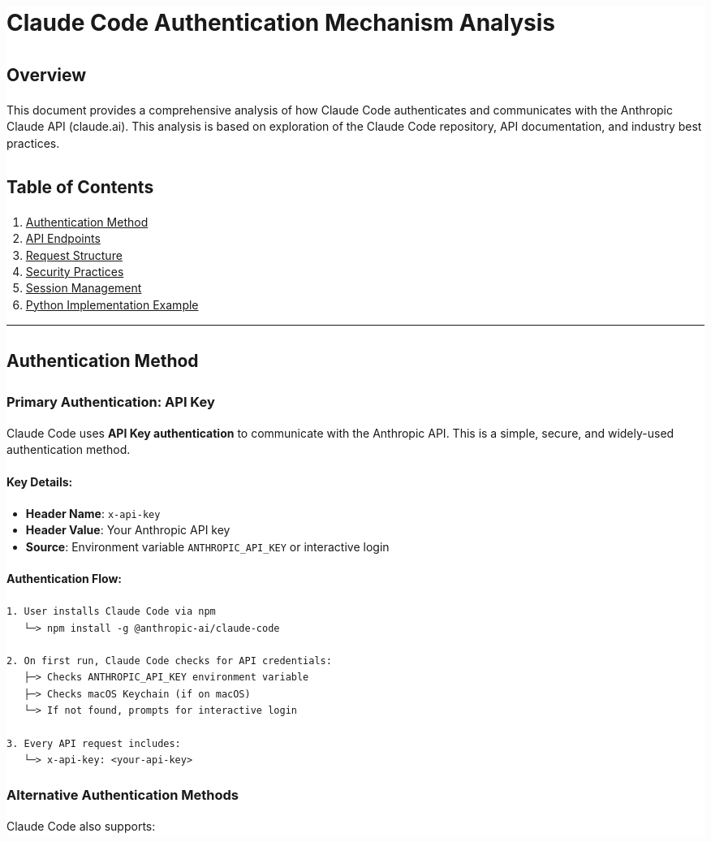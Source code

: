 # Claude Code Authentication Mechanism Analysis

## Overview

This document provides a comprehensive analysis of how Claude Code authenticates and communicates with the Anthropic Claude API (claude.ai). This analysis is based on exploration of the Claude Code repository, API documentation, and industry best practices.

## Table of Contents

1. [Authentication Method](#authentication-method)
2. [API Endpoints](#api-endpoints)
3. [Request Structure](#request-structure)
4. [Security Practices](#security-practices)
5. [Session Management](#session-management)
6. [Python Implementation Example](#python-implementation-example)

---

## Authentication Method

### Primary Authentication: API Key

Claude Code uses **API Key authentication** to communicate with the Anthropic API. This is a simple, secure, and widely-used authentication method.

#### Key Details:

- **Header Name**: `x-api-key`
- **Header Value**: Your Anthropic API key
- **Source**: Environment variable `ANTHROPIC_API_KEY` or interactive login

#### Authentication Flow:

```
1. User installs Claude Code via npm
   └─> npm install -g @anthropic-ai/claude-code

2. On first run, Claude Code checks for API credentials:
   ├─> Checks ANTHROPIC_API_KEY environment variable
   ├─> Checks macOS Keychain (if on macOS)
   └─> If not found, prompts for interactive login

3. Every API request includes:
   └─> x-api-key: <your-api-key>
```

### Alternative Authentication Methods

Claude Code also supports:
